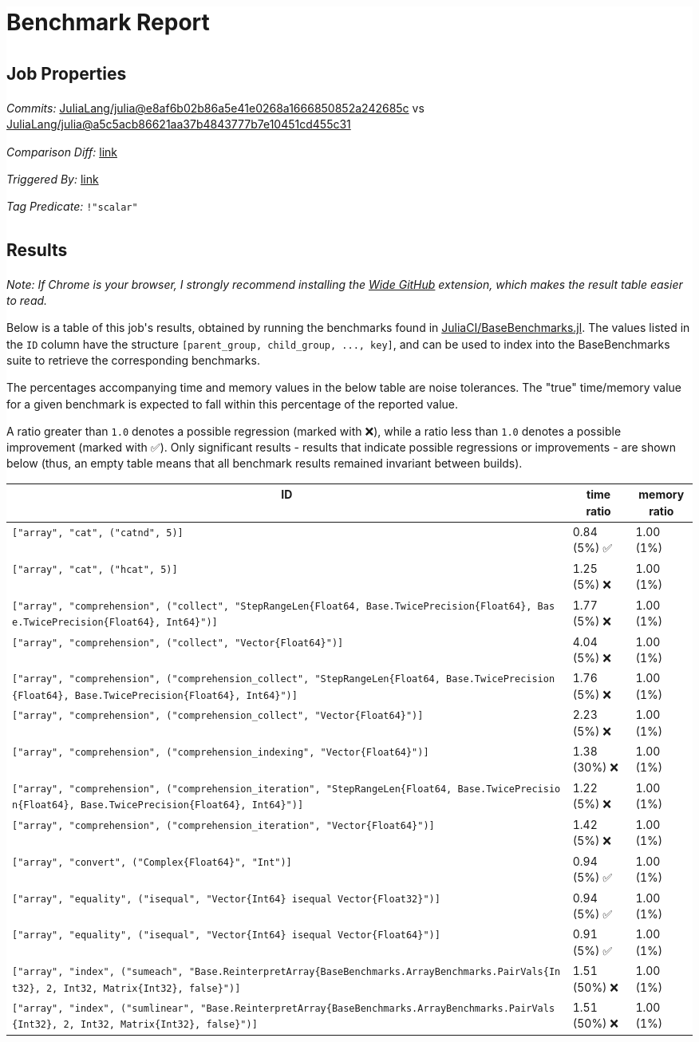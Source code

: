 # Benchmark Report

## Job Properties

*Commits:* [JuliaLang/julia@e8af6b02b86a5e41e0268a1666850852a242685c](https://github.com/JuliaLang/julia/commit/e8af6b02b86a5e41e0268a1666850852a242685c) vs [JuliaLang/julia@a5c5acb86621aa37b4843777b7e10451cd455c31](https://github.com/JuliaLang/julia/commit/a5c5acb86621aa37b4843777b7e10451cd455c31)

*Comparison Diff:* [link](https://github.com/JuliaLang/julia/compare/a5c5acb86621aa37b4843777b7e10451cd455c31..e8af6b02b86a5e41e0268a1666850852a242685c)

*Triggered By:* [link](https://github.com/JuliaLang/julia/pull/47574#issuecomment-1315019759)

*Tag Predicate:* `!"scalar"`

## Results

*Note: If Chrome is your browser, I strongly recommend installing the [Wide GitHub](https://chrome.google.com/webstore/detail/wide-github/kaalofacklcidaampbokdplbklpeldpj?hl=en)
extension, which makes the result table easier to read.*

Below is a table of this job's results, obtained by running the benchmarks found in
[JuliaCI/BaseBenchmarks.jl](https://github.com/JuliaCI/BaseBenchmarks.jl). The values
listed in the `ID` column have the structure `[parent_group, child_group, ..., key]`,
and can be used to index into the BaseBenchmarks suite to retrieve the corresponding
benchmarks.

The percentages accompanying time and memory values in the below table are noise tolerances. The "true"
time/memory value for a given benchmark is expected to fall within this percentage of the reported value.

A ratio greater than `1.0` denotes a possible regression (marked with :x:), while a ratio less
than `1.0` denotes a possible improvement (marked with :white_check_mark:). Only significant results - results
that indicate possible regressions or improvements - are shown below (thus, an empty table means that all
benchmark results remained invariant between builds).

| ID | time ratio | memory ratio |
|----|------------|--------------|
| `["array", "cat", ("catnd", 5)]` | 0.84 (5%) :white_check_mark: | 1.00 (1%)  |
| `["array", "cat", ("hcat", 5)]` | 1.25 (5%) :x: | 1.00 (1%)  |
| `["array", "comprehension", ("collect", "StepRangeLen{Float64, Base.TwicePrecision{Float64}, Base.TwicePrecision{Float64}, Int64}")]` | 1.77 (5%) :x: | 1.00 (1%)  |
| `["array", "comprehension", ("collect", "Vector{Float64}")]` | 4.04 (5%) :x: | 1.00 (1%)  |
| `["array", "comprehension", ("comprehension_collect", "StepRangeLen{Float64, Base.TwicePrecision{Float64}, Base.TwicePrecision{Float64}, Int64}")]` | 1.76 (5%) :x: | 1.00 (1%)  |
| `["array", "comprehension", ("comprehension_collect", "Vector{Float64}")]` | 2.23 (5%) :x: | 1.00 (1%)  |
| `["array", "comprehension", ("comprehension_indexing", "Vector{Float64}")]` | 1.38 (30%) :x: | 1.00 (1%)  |
| `["array", "comprehension", ("comprehension_iteration", "StepRangeLen{Float64, Base.TwicePrecision{Float64}, Base.TwicePrecision{Float64}, Int64}")]` | 1.22 (5%) :x: | 1.00 (1%)  |
| `["array", "comprehension", ("comprehension_iteration", "Vector{Float64}")]` | 1.42 (5%) :x: | 1.00 (1%)  |
| `["array", "convert", ("Complex{Float64}", "Int")]` | 0.94 (5%) :white_check_mark: | 1.00 (1%)  |
| `["array", "equality", ("isequal", "Vector{Int64} isequal Vector{Float32}")]` | 0.94 (5%) :white_check_mark: | 1.00 (1%)  |
| `["array", "equality", ("isequal", "Vector{Int64} isequal Vector{Float64}")]` | 0.91 (5%) :white_check_mark: | 1.00 (1%)  |
| `["array", "index", ("sumeach", "Base.ReinterpretArray{BaseBenchmarks.ArrayBenchmarks.PairVals{Int32}, 2, Int32, Matrix{Int32}, false}")]` | 1.51 (50%) :x: | 1.00 (1%)  |
| `["array", "index", ("sumlinear", "Base.ReinterpretArray{BaseBenchmarks.ArrayBenchmarks.PairVals{Int32}, 2, Int32, Matrix{Int32}, false}")]` | 1.51 (50%) :x: | 1.00 (1%)  |